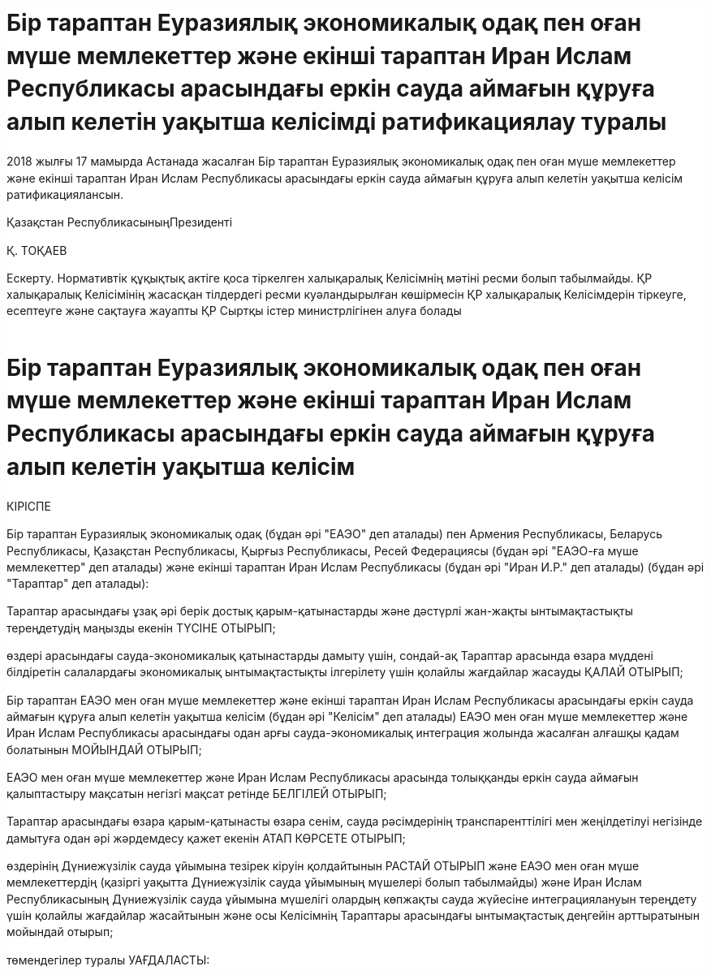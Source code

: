 # Бір тараптан Еуразиялық экономикалық одақ пен оған мүше мемлекеттер және екінші тараптан Иран Ислам Республикасы арасындағы еркін сауда аймағын құруға алып келетін уақытша келісімді   ратификациялау туралы

2018 жылғы 17 мамырда Астанада жасалған Бір тараптан Еуразиялық экономикалық одақ пен оған мүше мемлекеттер және екінші тараптан Иран Ислам Республикасы арасындағы еркін сауда аймағын құруға алып келетін уақытша келісім ратификациялансын.

Қазақстан РеспубликасыныңПрезиденті

Қ. ТОҚАЕВ

Ескерту. Нормативтік құқықтық актіге қоса тіркелген халықаралық Келісімнің мәтіні ресми болып табылмайды. ҚР халықаралық Келісімінің жасасқан тілдердегі ресми куәландырылған көшірмесін ҚР халықаралық Келісімдерін тіркеуге, есептеуге және сақтауға жауапты ҚР Сыртқы істер министрлігінен алуға болады

# Бір тараптан Еуразиялық экономикалық одақ пен оған мүше мемлекеттер және екінші тараптан Иран Ислам Республикасы арасындағы еркін сауда аймағын құруға алып келетін уақытша келісім

КІРІСПЕ

Бір тараптан Еуразиялық экономикалық одақ (бұдан әрі "ЕАЭО" деп аталады) пен Армения Республикасы, Беларусь Республикасы, Қазақстан Республикасы, Қырғыз Республикасы, Ресей Федерациясы (бұдан әрі "ЕАЭО-ға мүше мемлекеттер" деп аталады) және екінші тараптан Иран Ислам Республикасы (бұдан әрі "Иран И.Р." деп аталады) (бұдан әрі "Тараптар" деп аталады):

Тараптар арасындағы ұзақ әрі берік достық қарым-қатынастарды және дәстүрлі жан-жақты ынтымақтастықты тереңдетудің маңызды екенін ТҮСІНЕ ОТЫРЫП;

өздері арасындағы сауда-экономикалық қатынастарды дамыту үшін, сондай-ақ Тараптар арасында өзара мүддені білдіретін салалардағы экономикалық ынтымақтастықты ілгерілету үшін қолайлы жағдайлар жасауды ҚАЛАЙ ОТЫРЫП;

Бір тараптан ЕАЭО мен оған мүше мемлекеттер және екінші тараптан Иран Ислам Республикасы арасындағы еркін сауда аймағын құруға алып келетін уақытша келісім (бұдан әрі "Келісім" деп аталады) ЕАЭО мен оған мүше мемлекеттер және Иран Ислам Республикасы арасындағы одан арғы сауда-экономикалық интеграция жолында жасалған алғашқы қадам болатынын МОЙЫНДАЙ ОТЫРЬІП;

ЕАЭО мен оған мүше мемлекеттер және Иран Ислам Республикасы арасында толыққанды еркін сауда аймағын қалыптастыру мақсатын негізгі мақсат ретінде БЕЛГІЛЕЙ ОТЫРЫП;

Тараптар арасындағы өзара қарым-қатынасты өзара сенім, сауда рәсімдерінің транспаренттілігі мен жеңілдетілуі негізінде дамытуға одан әрі жәрдемдесу қажет екенін АТАП КӨРСЕТЕ ОТЫРЫП;

өздерінің Дүниежүзілік сауда ұйымына тезірек кіруін қолдайтынын РАСТАЙ ОТЫРЫП және ЕАЭО мен оған мүше мемлекеттердің (қазіргі уақытта Дүниежүзілік сауда ұйымының мүшелері болып табылмайды) және Иран Ислам Республикасының Дүниежүзілік сауда ұйымына мүшелігі олардың көпжақты сауда жүйесіне интеграциялануын тереңдету үшін қолайлы жағдайлар жасайтынын және осы Келісімнің Тараптары арасындағы ынтымақтастық деңгейін арттыратынын мойындай отырып;

төмендегілер туралы УАҒДАЛАСТЫ:
